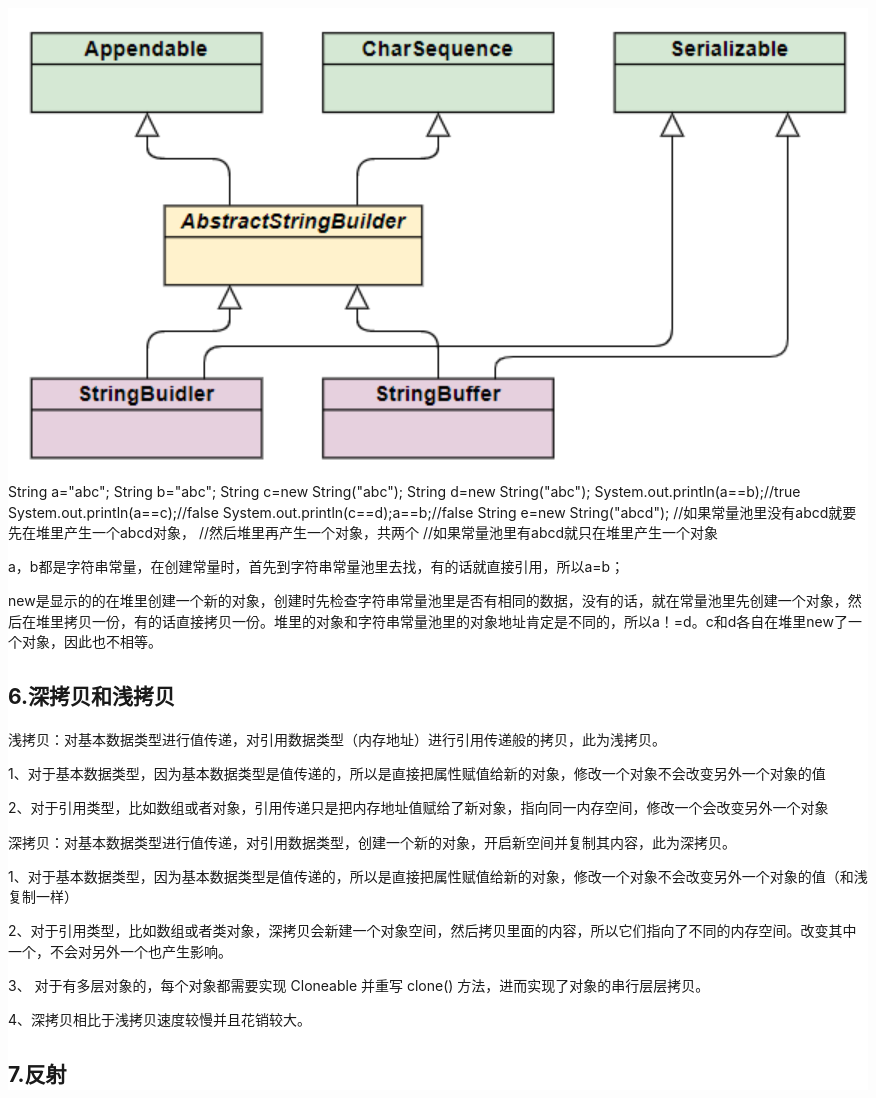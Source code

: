 ![img](../image/tim图片20200815165412-1639451417121.png)

  String a="abc";  String b="abc";  String c=new String("abc");  String d=new String("abc");    System.out.println(a==b);//true  System.out.println(a==c);//false  System.out.println(c==d);a==b;//false   String e=new String("abcd");  //如果常量池里没有abcd就要先在堆里产生一个abcd对象，  //然后堆里再产生一个对象，共两个  //如果常量池里有abcd就只在堆里产生一个对象

a，b都是字符串常量，在创建常量时，首先到字符串常量池里去找，有的话就直接引用，所以a=b；

new是显示的的在堆里创建一个新的对象，创建时先检查字符串常量池里是否有相同的数据，没有的话，就在常量池里先创建一个对象，然后在堆里拷贝一份，有的话直接拷贝一份。堆里的对象和字符串常量池里的对象地址肯定是不同的，所以a！=d。c和d各自在堆里new了一个对象，因此也不相等。

## 6.深拷贝和浅拷贝

浅拷贝：对基本数据类型进行值传递，对引用数据类型（内存地址）进行引用传递般的拷贝，此为浅拷贝。

1、对于基本数据类型，因为基本数据类型是值传递的，所以是直接把属性赋值给新的对象，修改一个对象不会改变另外一个对象的值

2、对于引用类型，比如数组或者对象，引用传递只是把内存地址值赋给了新对象，指向同一内存空间，修改一个会改变另外一个对象

深拷贝：对基本数据类型进行值传递，对引用数据类型，创建⼀个新的对象，开启新空间并复制其内容，此为深拷贝。

1、对于基本数据类型，因为基本数据类型是值传递的，所以是直接把属性赋值给新的对象，修改一个对象不会改变另外一个对象的值（和浅复制一样）

2、对于引用类型，比如数组或者类对象，深拷贝会新建一个对象空间，然后拷贝里面的内容，所以它们指向了不同的内存空间。改变其中一个，不会对另外一个也产生影响。

3、 对于有多层对象的，每个对象都需要实现 Cloneable 并重写 clone() 方法，进而实现了对象的串行层层拷贝。

4、深拷贝相比于浅拷贝速度较慢并且花销较大。

## 7.反射
